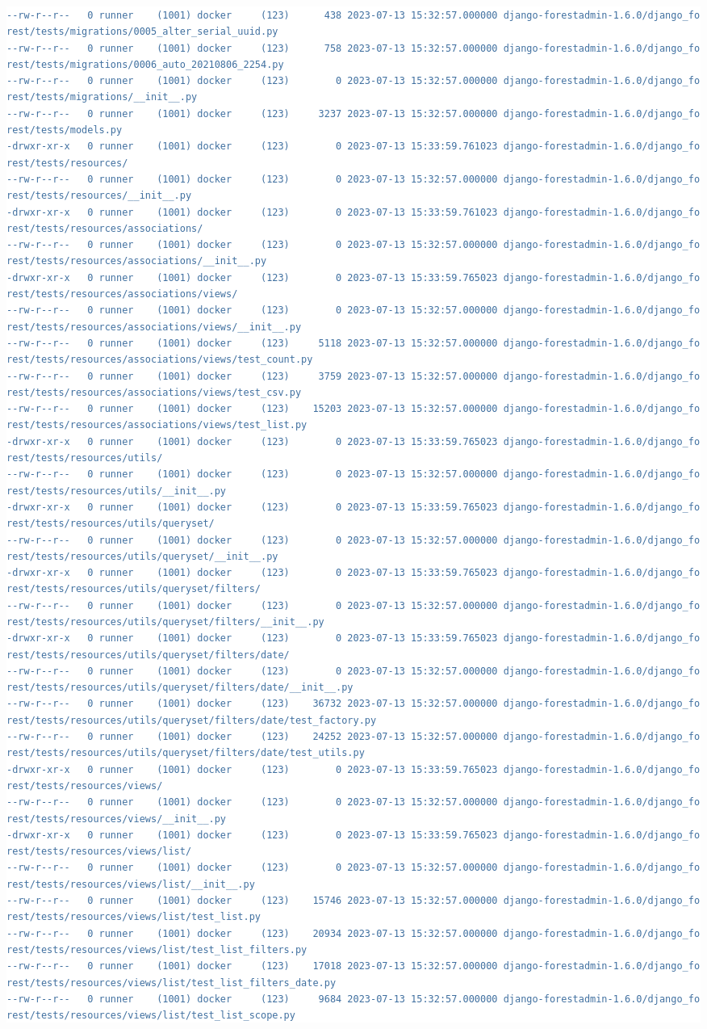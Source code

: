 ```diff
--rw-r--r--   0 runner    (1001) docker     (123)      438 2023-07-13 15:32:57.000000 django-forestadmin-1.6.0/django_forest/tests/migrations/0005_alter_serial_uuid.py
--rw-r--r--   0 runner    (1001) docker     (123)      758 2023-07-13 15:32:57.000000 django-forestadmin-1.6.0/django_forest/tests/migrations/0006_auto_20210806_2254.py
--rw-r--r--   0 runner    (1001) docker     (123)        0 2023-07-13 15:32:57.000000 django-forestadmin-1.6.0/django_forest/tests/migrations/__init__.py
--rw-r--r--   0 runner    (1001) docker     (123)     3237 2023-07-13 15:32:57.000000 django-forestadmin-1.6.0/django_forest/tests/models.py
-drwxr-xr-x   0 runner    (1001) docker     (123)        0 2023-07-13 15:33:59.761023 django-forestadmin-1.6.0/django_forest/tests/resources/
--rw-r--r--   0 runner    (1001) docker     (123)        0 2023-07-13 15:32:57.000000 django-forestadmin-1.6.0/django_forest/tests/resources/__init__.py
-drwxr-xr-x   0 runner    (1001) docker     (123)        0 2023-07-13 15:33:59.761023 django-forestadmin-1.6.0/django_forest/tests/resources/associations/
--rw-r--r--   0 runner    (1001) docker     (123)        0 2023-07-13 15:32:57.000000 django-forestadmin-1.6.0/django_forest/tests/resources/associations/__init__.py
-drwxr-xr-x   0 runner    (1001) docker     (123)        0 2023-07-13 15:33:59.765023 django-forestadmin-1.6.0/django_forest/tests/resources/associations/views/
--rw-r--r--   0 runner    (1001) docker     (123)        0 2023-07-13 15:32:57.000000 django-forestadmin-1.6.0/django_forest/tests/resources/associations/views/__init__.py
--rw-r--r--   0 runner    (1001) docker     (123)     5118 2023-07-13 15:32:57.000000 django-forestadmin-1.6.0/django_forest/tests/resources/associations/views/test_count.py
--rw-r--r--   0 runner    (1001) docker     (123)     3759 2023-07-13 15:32:57.000000 django-forestadmin-1.6.0/django_forest/tests/resources/associations/views/test_csv.py
--rw-r--r--   0 runner    (1001) docker     (123)    15203 2023-07-13 15:32:57.000000 django-forestadmin-1.6.0/django_forest/tests/resources/associations/views/test_list.py
-drwxr-xr-x   0 runner    (1001) docker     (123)        0 2023-07-13 15:33:59.765023 django-forestadmin-1.6.0/django_forest/tests/resources/utils/
--rw-r--r--   0 runner    (1001) docker     (123)        0 2023-07-13 15:32:57.000000 django-forestadmin-1.6.0/django_forest/tests/resources/utils/__init__.py
-drwxr-xr-x   0 runner    (1001) docker     (123)        0 2023-07-13 15:33:59.765023 django-forestadmin-1.6.0/django_forest/tests/resources/utils/queryset/
--rw-r--r--   0 runner    (1001) docker     (123)        0 2023-07-13 15:32:57.000000 django-forestadmin-1.6.0/django_forest/tests/resources/utils/queryset/__init__.py
-drwxr-xr-x   0 runner    (1001) docker     (123)        0 2023-07-13 15:33:59.765023 django-forestadmin-1.6.0/django_forest/tests/resources/utils/queryset/filters/
--rw-r--r--   0 runner    (1001) docker     (123)        0 2023-07-13 15:32:57.000000 django-forestadmin-1.6.0/django_forest/tests/resources/utils/queryset/filters/__init__.py
-drwxr-xr-x   0 runner    (1001) docker     (123)        0 2023-07-13 15:33:59.765023 django-forestadmin-1.6.0/django_forest/tests/resources/utils/queryset/filters/date/
--rw-r--r--   0 runner    (1001) docker     (123)        0 2023-07-13 15:32:57.000000 django-forestadmin-1.6.0/django_forest/tests/resources/utils/queryset/filters/date/__init__.py
--rw-r--r--   0 runner    (1001) docker     (123)    36732 2023-07-13 15:32:57.000000 django-forestadmin-1.6.0/django_forest/tests/resources/utils/queryset/filters/date/test_factory.py
--rw-r--r--   0 runner    (1001) docker     (123)    24252 2023-07-13 15:32:57.000000 django-forestadmin-1.6.0/django_forest/tests/resources/utils/queryset/filters/date/test_utils.py
-drwxr-xr-x   0 runner    (1001) docker     (123)        0 2023-07-13 15:33:59.765023 django-forestadmin-1.6.0/django_forest/tests/resources/views/
--rw-r--r--   0 runner    (1001) docker     (123)        0 2023-07-13 15:32:57.000000 django-forestadmin-1.6.0/django_forest/tests/resources/views/__init__.py
-drwxr-xr-x   0 runner    (1001) docker     (123)        0 2023-07-13 15:33:59.765023 django-forestadmin-1.6.0/django_forest/tests/resources/views/list/
--rw-r--r--   0 runner    (1001) docker     (123)        0 2023-07-13 15:32:57.000000 django-forestadmin-1.6.0/django_forest/tests/resources/views/list/__init__.py
--rw-r--r--   0 runner    (1001) docker     (123)    15746 2023-07-13 15:32:57.000000 django-forestadmin-1.6.0/django_forest/tests/resources/views/list/test_list.py
--rw-r--r--   0 runner    (1001) docker     (123)    20934 2023-07-13 15:32:57.000000 django-forestadmin-1.6.0/django_forest/tests/resources/views/list/test_list_filters.py
--rw-r--r--   0 runner    (1001) docker     (123)    17018 2023-07-13 15:32:57.000000 django-forestadmin-1.6.0/django_forest/tests/resources/views/list/test_list_filters_date.py
--rw-r--r--   0 runner    (1001) docker     (123)     9684 2023-07-13 15:32:57.000000 django-forestadmin-1.6.0/django_forest/tests/resources/views/list/test_list_scope.py
```